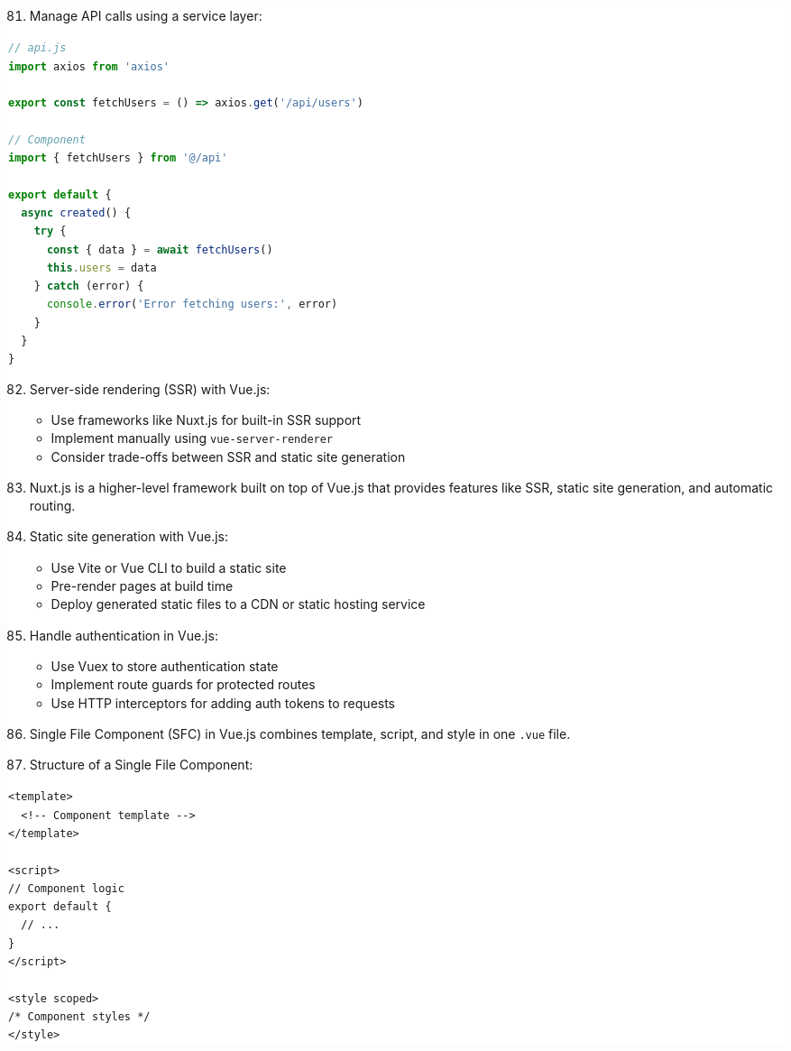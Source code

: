 81. Manage API calls using a service layer:

```javascript
// api.js
import axios from 'axios'

export const fetchUsers = () => axios.get('/api/users')

// Component
import { fetchUsers } from '@/api'

export default {
  async created() {
    try {
      const { data } = await fetchUsers()
      this.users = data
    } catch (error) {
      console.error('Error fetching users:', error)
    }
  }
}
```

82. Server-side rendering (SSR) with Vue.js:
    
    - Use frameworks like Nuxt.js for built-in SSR support
    - Implement manually using `vue-server-renderer`
    - Consider trade-offs between SSR and static site generation

83. Nuxt.js is a higher-level framework built on top of Vue.js that provides features like SSR, static site generation, and automatic routing.

84. Static site generation with Vue.js:
    
    - Use Vite or Vue CLI to build a static site
    - Pre-render pages at build time
    - Deploy generated static files to a CDN or static hosting service

85. Handle authentication in Vue.js:
    
    - Use Vuex to store authentication state
    - Implement route guards for protected routes
    - Use HTTP interceptors for adding auth tokens to requests

86. Single File Component (SFC) in Vue.js combines template, script, and style in one `.vue` file.

87. Structure of a Single File Component:

```vue
<template>
  <!-- Component template -->
</template>

<script>
// Component logic
export default {
  // ...
}
</script>

<style scoped>
/* Component styles */
</style>
```
